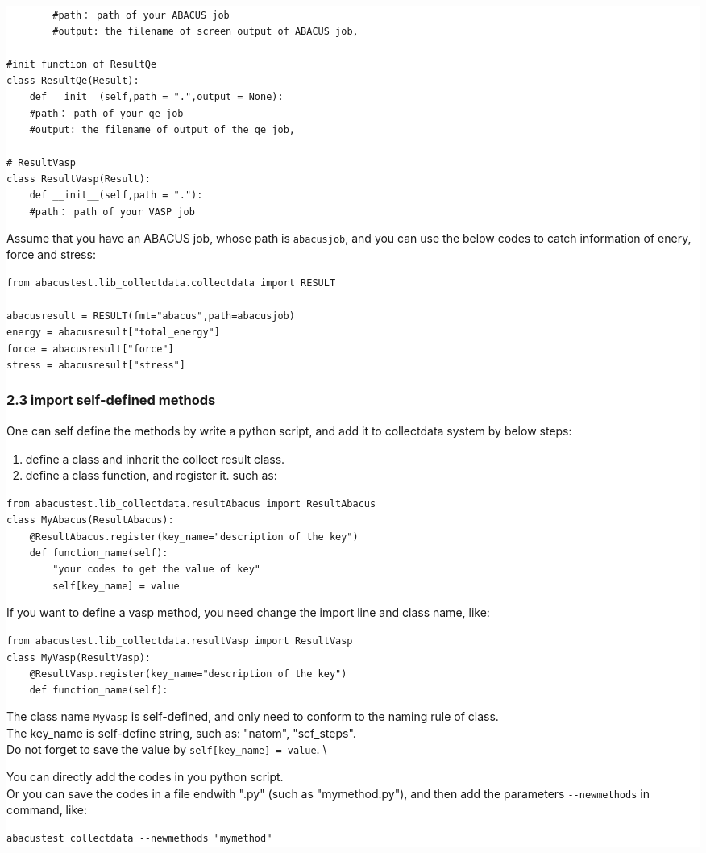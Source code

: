```
        #path： path of your ABACUS job
        #output: the filename of screen output of ABACUS job, 
        
#init function of ResultQe        
class ResultQe(Result):
    def __init__(self,path = ".",output = None):  
    #path： path of your qe job  
    #output: the filename of output of the qe job,  

# ResultVasp     
class ResultVasp(Result):
    def __init__(self,path = "."):    
    #path： path of your VASP job 
```    

Assume that you have an ABACUS job, whose path is `abacusjob`, and you can use the below codes to catch information of enery, force and stress:
```
from abacustest.lib_collectdata.collectdata import RESULT

abacusresult = RESULT(fmt="abacus",path=abacusjob)
energy = abacusresult["total_energy"] 
force = abacusresult["force"]
stress = abacusresult["stress"]
```

### 2.3 import self-defined methods
One can self define the methods by write a python script, and add it to collectdata system by below steps:
1. define a class and inherit the collect result class.
2. define a class function, and register it.
such as:
```
from abacustest.lib_collectdata.resultAbacus import ResultAbacus
class MyAbacus(ResultAbacus):
    @ResultAbacus.register(key_name="description of the key")
    def function_name(self):
        "your codes to get the value of key"
        self[key_name] = value
``` 
If you want to define a vasp method, you need change the import line and class name, like:
```
from abacustest.lib_collectdata.resultVasp import ResultVasp
class MyVasp(ResultVasp):
    @ResultVasp.register(key_name="description of the key")
    def function_name(self):
```
The class name `MyVasp` is self-defined, and only need to conform to the naming rule of class. \
The key_name is self-define string, such as: "natom", "scf_steps". \
Do not forget to save the value by `self[key_name] = value`. \

You can directly add the codes in you python script. \
Or you can save the codes in a file endwith ".py" (such as "mymethod.py"), and then add the parameters `--newmethods` in command, like:
```
abacustest collectdata --newmethods "mymethod"
``` 
